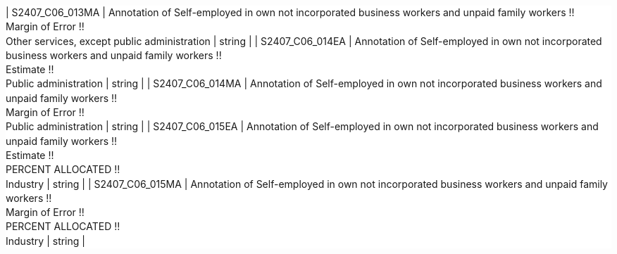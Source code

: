| S2407_C06_013MA | Annotation of Self-employed in own not incorporated business workers and unpaid family workers !!<br>Margin of Error !!<br>Other services, except public administration | string |
| S2407_C06_014EA | Annotation of Self-employed in own not incorporated business workers and unpaid family workers !!<br>Estimate !!<br>Public administration | string |
| S2407_C06_014MA | Annotation of Self-employed in own not incorporated business workers and unpaid family workers !!<br>Margin of Error !!<br>Public administration | string |
| S2407_C06_015EA | Annotation of Self-employed in own not incorporated business workers and unpaid family workers !!<br>Estimate !!<br>PERCENT ALLOCATED !!<br>Industry | string |
| S2407_C06_015MA | Annotation of Self-employed in own not incorporated business workers and unpaid family workers !!<br>Margin of Error !!<br>PERCENT ALLOCATED !!<br>Industry | string |

